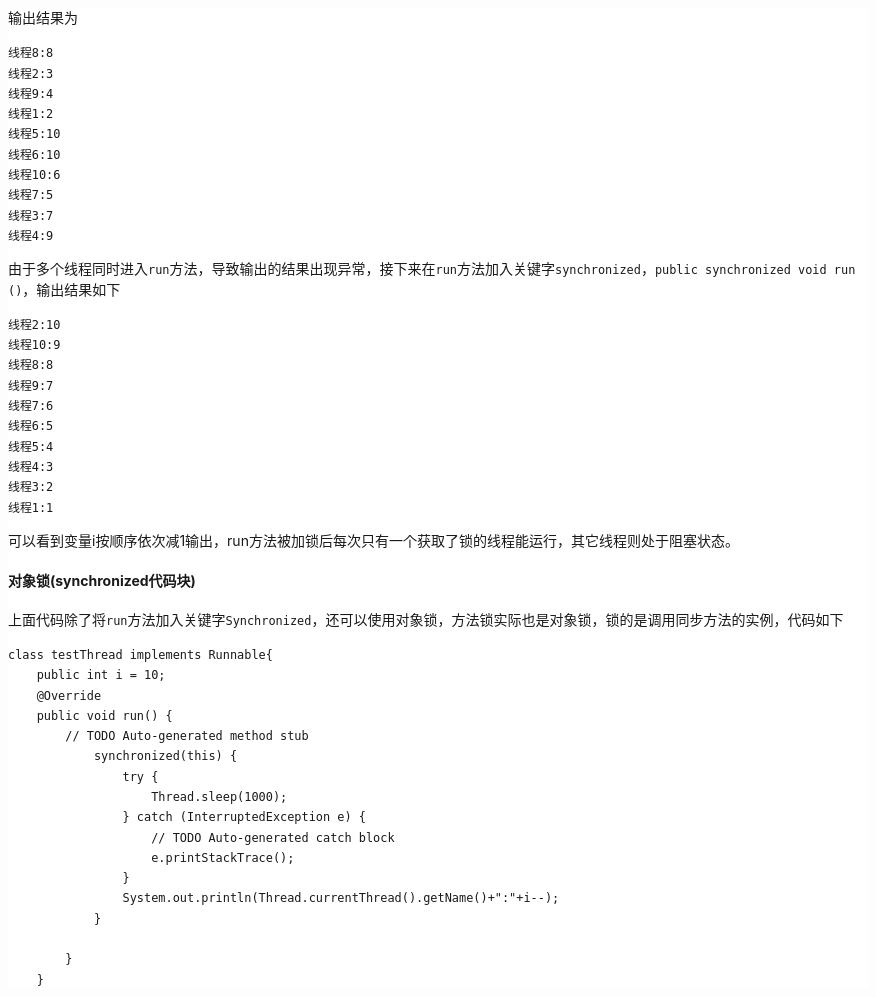输出结果为

```
线程8:8
线程2:3
线程9:4
线程1:2
线程5:10
线程6:10
线程10:6
线程7:5
线程3:7
线程4:9
```

由于多个线程同时进入`run`方法，导致输出的结果出现异常，接下来在`run`方法加入关键字`synchronized`，`public synchronized void run()`，输出结果如下

```
线程2:10
线程10:9
线程8:8
线程9:7
线程7:6
线程6:5
线程5:4
线程4:3
线程3:2
线程1:1
```

可以看到变量i按顺序依次减1输出，run方法被加锁后每次只有一个获取了锁的线程能运行，其它线程则处于阻塞状态。

#### 对象锁(synchronized代码块)

上面代码除了将`run`方法加入关键字`Synchronized`，还可以使用对象锁，方法锁实际也是对象锁，锁的是调用同步方法的实例，代码如下

```
class testThread implements Runnable{
	public int i = 10;
	@Override
	public void run() {
		// TODO Auto-generated method stub
			synchronized(this) {
				try {
					Thread.sleep(1000);
				} catch (InterruptedException e) {
					// TODO Auto-generated catch block
					e.printStackTrace();
				}
				System.out.println(Thread.currentThread().getName()+":"+i--);
			}
				
		}
	}
```
